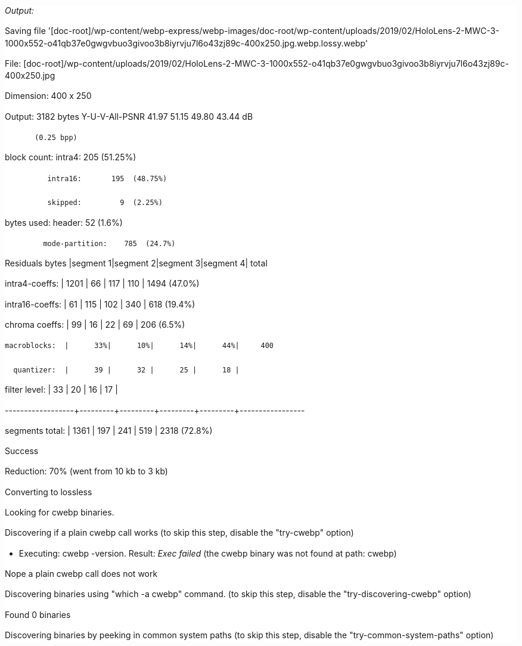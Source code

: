 
*Output:* 

Saving file '[doc-root]/wp-content/webp-express/webp-images/doc-root/wp-content/uploads/2019/02/HoloLens-2-MWC-3-1000x552-o41qb37e0gwgvbuo3givoo3b8iyrvju7l6o43zj89c-400x250.jpg.webp.lossy.webp'

File:      [doc-root]/wp-content/uploads/2019/02/HoloLens-2-MWC-3-1000x552-o41qb37e0gwgvbuo3givoo3b8iyrvju7l6o43zj89c-400x250.jpg

Dimension: 400 x 250

Output:    3182 bytes Y-U-V-All-PSNR 41.97 51.15 49.80   43.44 dB

           (0.25 bpp)

block count:  intra4:        205  (51.25%)

              intra16:       195  (48.75%)

              skipped:         9  (2.25%)

bytes used:  header:             52  (1.6%)

             mode-partition:    785  (24.7%)

 Residuals bytes  |segment 1|segment 2|segment 3|segment 4|  total

  intra4-coeffs:  |    1201 |      66 |     117 |     110 |    1494  (47.0%)

 intra16-coeffs:  |      61 |     115 |     102 |     340 |     618  (19.4%)

  chroma coeffs:  |      99 |      16 |      22 |      69 |     206  (6.5%)

    macroblocks:  |      33%|      10%|      14%|      44%|     400

      quantizer:  |      39 |      32 |      25 |      18 |

   filter level:  |      33 |      20 |      16 |      17 |

------------------+---------+---------+---------+---------+-----------------

 segments total:  |    1361 |     197 |     241 |     519 |    2318  (72.8%)


Success

Reduction: 70% (went from 10 kb to 3 kb)


Converting to lossless

Looking for cwebp binaries.

Discovering if a plain cwebp call works (to skip this step, disable the "try-cwebp" option)

- Executing: cwebp -version. Result: *Exec failed* (the cwebp binary was not found at path: cwebp)

Nope a plain cwebp call does not work

Discovering binaries using "which -a cwebp" command. (to skip this step, disable the "try-discovering-cwebp" option)

Found 0 binaries

Discovering binaries by peeking in common system paths (to skip this step, disable the "try-common-system-paths" option)
